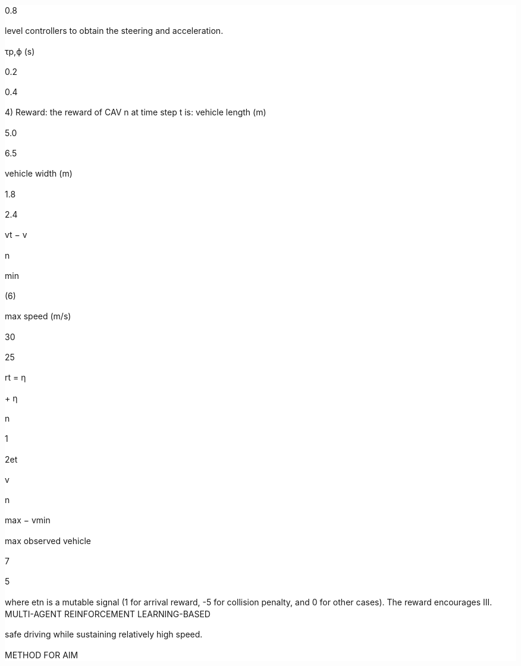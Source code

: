0.8

level controllers to obtain the steering and acceleration. 

τp,ϕ \(s\)

0.2

0.4

4\) Reward: the reward of CAV n at time step t is: vehicle length \(m\)

5.0

6.5

vehicle width \(m\)

1.8

2.4

vt − v

n

min

\(6\)

max speed \(m/s\)

30

25

rt = η

\+ η

n

1

2et

v

n

max − vmin

max observed vehicle

7

5

where etn is a mutable signal \(1 for arrival reward, -5 for collision penalty, and 0 for other cases\). The reward encourages III. MULTI-AGENT REINFORCEMENT LEARNING-BASED

safe driving while sustaining relatively high speed. 

METHOD FOR AIM

